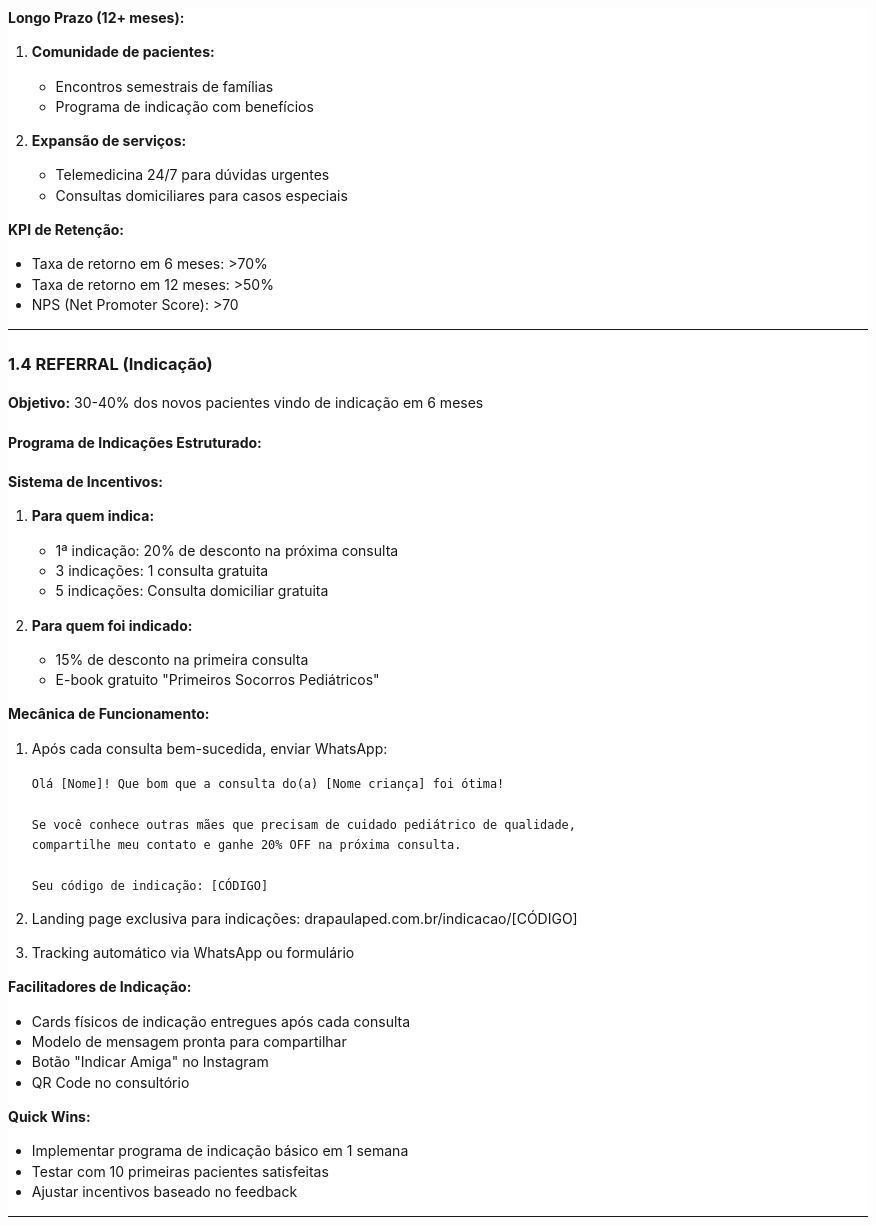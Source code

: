 **Longo Prazo (12+ meses):**
1. **Comunidade de pacientes:**
   - Encontros semestrais de famílias
   - Programa de indicação com benefícios

2. **Expansão de serviços:**
   - Telemedicina 24/7 para dúvidas urgentes
   - Consultas domiciliares para casos especiais

**KPI de Retenção:**
- Taxa de retorno em 6 meses: >70%
- Taxa de retorno em 12 meses: >50%
- NPS (Net Promoter Score): >70

---

### 1.4 REFERRAL (Indicação)

**Objetivo:** 30-40% dos novos pacientes vindo de indicação em 6 meses

#### Programa de Indicações Estruturado:

**Sistema de Incentivos:**
1. **Para quem indica:**
   - 1ª indicação: 20% de desconto na próxima consulta
   - 3 indicações: 1 consulta gratuita
   - 5 indicações: Consulta domiciliar gratuita

2. **Para quem foi indicado:**
   - 15% de desconto na primeira consulta
   - E-book gratuito "Primeiros Socorros Pediátricos"

**Mecânica de Funcionamento:**
1. Após cada consulta bem-sucedida, enviar WhatsApp:
   ```
   Olá [Nome]! Que bom que a consulta do(a) [Nome criança] foi ótima!

   Se você conhece outras mães que precisam de cuidado pediátrico de qualidade,
   compartilhe meu contato e ganhe 20% OFF na próxima consulta.

   Seu código de indicação: [CÓDIGO]
   ```

2. Landing page exclusiva para indicações: drapaulaped.com.br/indicacao/[CÓDIGO]

3. Tracking automático via WhatsApp ou formulário

**Facilitadores de Indicação:**
- Cards físicos de indicação entregues após cada consulta
- Modelo de mensagem pronta para compartilhar
- Botão "Indicar Amiga" no Instagram
- QR Code no consultório

**Quick Wins:**
- Implementar programa de indicação básico em 1 semana
- Testar com 10 primeiras pacientes satisfeitas
- Ajustar incentivos baseado no feedback

---